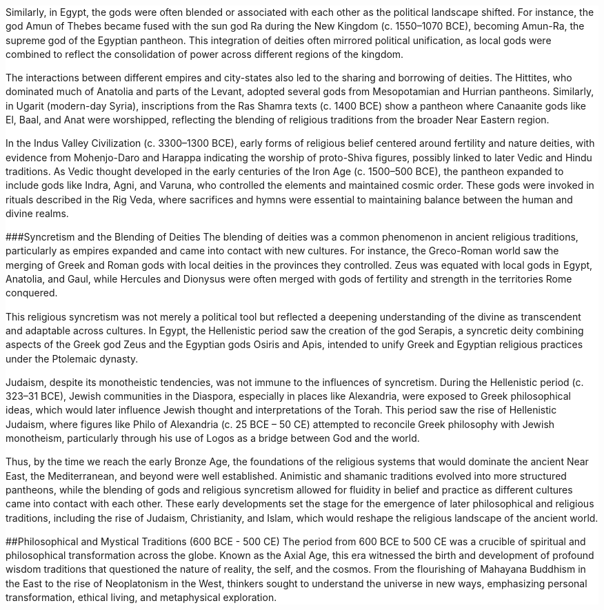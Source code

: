 Similarly, in Egypt, the gods were often blended or associated with each other as the political landscape shifted. For instance, the god Amun of Thebes became fused with the sun god Ra during the New Kingdom (c. 1550–1070 BCE), becoming Amun-Ra, the supreme god of the Egyptian pantheon. This integration of deities often mirrored political unification, as local gods were combined to reflect the consolidation of power across different regions of the kingdom.

The interactions between different empires and city-states also led to the sharing and borrowing of deities. The Hittites, who dominated much of Anatolia and parts of the Levant, adopted several gods from Mesopotamian and Hurrian pantheons. Similarly, in Ugarit (modern-day Syria), inscriptions from the Ras Shamra texts (c. 1400 BCE) show a pantheon where Canaanite gods like El, Baal, and Anat were worshipped, reflecting the blending of religious traditions from the broader Near Eastern region.

In the Indus Valley Civilization (c. 3300–1300 BCE), early forms of religious belief centered around fertility and nature deities, with evidence from Mohenjo-Daro and Harappa indicating the worship of proto-Shiva figures, possibly linked to later Vedic and Hindu traditions. As Vedic thought developed in the early centuries of the Iron Age (c. 1500–500 BCE), the pantheon expanded to include gods like Indra, Agni, and Varuna, who controlled the elements and maintained cosmic order. These gods were invoked in rituals described in the Rig Veda, where sacrifices and hymns were essential to maintaining balance between the human and divine realms.

###Syncretism and the Blending of Deities
The blending of deities was a common phenomenon in ancient religious traditions, particularly as empires expanded and came into contact with new cultures. For instance, the Greco-Roman world saw the merging of Greek and Roman gods with local deities in the provinces they controlled. Zeus was equated with local gods in Egypt, Anatolia, and Gaul, while Hercules and Dionysus were often merged with gods of fertility and strength in the territories Rome conquered.

This religious syncretism was not merely a political tool but reflected a deepening understanding of the divine as transcendent and adaptable across cultures. In Egypt, the Hellenistic period saw the creation of the god Serapis, a syncretic deity combining aspects of the Greek god Zeus and the Egyptian gods Osiris and Apis, intended to unify Greek and Egyptian religious practices under the Ptolemaic dynasty.

Judaism, despite its monotheistic tendencies, was not immune to the influences of syncretism. During the Hellenistic period (c. 323–31 BCE), Jewish communities in the Diaspora, especially in places like Alexandria, were exposed to Greek philosophical ideas, which would later influence Jewish thought and interpretations of the Torah. This period saw the rise of Hellenistic Judaism, where figures like Philo of Alexandria (c. 25 BCE – 50 CE) attempted to reconcile Greek philosophy with Jewish monotheism, particularly through his use of Logos as a bridge between God and the world.

Thus, by the time we reach the early Bronze Age, the foundations of the religious systems that would dominate the ancient Near East, the Mediterranean, and beyond were well established. Animistic and shamanic traditions evolved into more structured pantheons, while the blending of gods and religious syncretism allowed for fluidity in belief and practice as different cultures came into contact with each other. These early developments set the stage for the emergence of later philosophical and religious traditions, including the rise of Judaism, Christianity, and Islam, which would reshape the religious landscape of the ancient world.

##Philosophical and Mystical Traditions (600 BCE - 500 CE)
The period from 600 BCE to 500 CE was a crucible of spiritual and philosophical transformation across the globe. Known as the Axial Age, this era witnessed the birth and development of profound wisdom traditions that questioned the nature of reality, the self, and the cosmos. From the flourishing of Mahayana Buddhism in the East to the rise of Neoplatonism in the West, thinkers sought to understand the universe in new ways, emphasizing personal transformation, ethical living, and metaphysical exploration.
